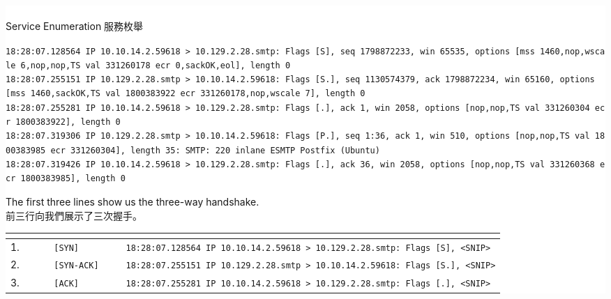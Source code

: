 \
&#x20; Service Enumeration  服務枚舉

```shell-session
18:28:07.128564 IP 10.10.14.2.59618 > 10.129.2.28.smtp: Flags [S], seq 1798872233, win 65535, options [mss 1460,nop,wscale 6,nop,nop,TS val 331260178 ecr 0,sackOK,eol], length 0
18:28:07.255151 IP 10.129.2.28.smtp > 10.10.14.2.59618: Flags [S.], seq 1130574379, ack 1798872234, win 65160, options [mss 1460,sackOK,TS val 1800383922 ecr 331260178,nop,wscale 7], length 0
18:28:07.255281 IP 10.10.14.2.59618 > 10.129.2.28.smtp: Flags [.], ack 1, win 2058, options [nop,nop,TS val 331260304 ecr 1800383922], length 0
18:28:07.319306 IP 10.129.2.28.smtp > 10.10.14.2.59618: Flags [P.], seq 1:36, ack 1, win 510, options [nop,nop,TS val 1800383985 ecr 331260304], length 35: SMTP: 220 inlane ESMTP Postfix (Ubuntu)
18:28:07.319426 IP 10.10.14.2.59618 > 10.129.2.28.smtp: Flags [.], ack 36, win 2058, options [nop,nop,TS val 331260368 ecr 1800383985], length 0
```

The first three lines show us the three-way handshake.\
前三行向我們展示了三次握手。

<table><thead><tr><th width="48.21875"></th><th width="89.33984375"></th><th></th></tr></thead><tbody><tr><td>1.</td><td><code>[SYN]</code></td><td><code>18:28:07.128564 IP 10.10.14.2.59618 > 10.129.2.28.smtp: Flags [S], &#x3C;SNIP></code></td></tr><tr><td>2.</td><td><code>[SYN-ACK]</code></td><td><code>18:28:07.255151 IP 10.129.2.28.smtp > 10.10.14.2.59618: Flags [S.], &#x3C;SNIP></code></td></tr><tr><td>3.</td><td><code>[ACK]</code></td><td><code>18:28:07.255281 IP 10.10.14.2.59618 > 10.129.2.28.smtp: Flags [.], &#x3C;SNIP></code></td></tr></tbody></table>

